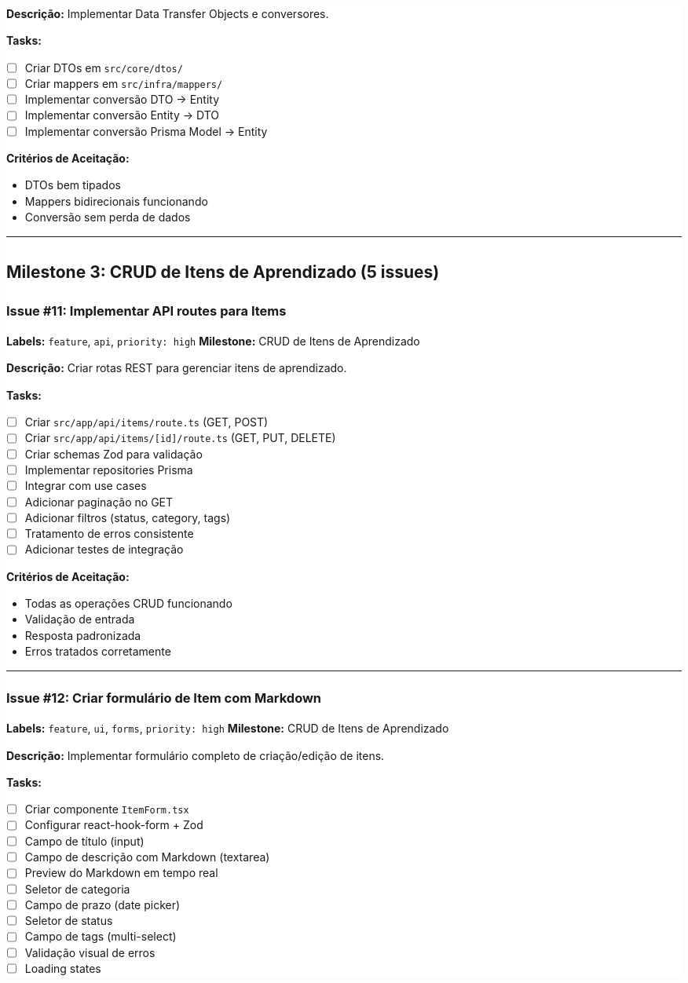 **Descrição:**
Implementar Data Transfer Objects e conversores.

**Tasks:**
- [ ] Criar DTOs em `src/core/dtos/`
- [ ] Criar mappers em `src/infra/mappers/`
- [ ] Implementar conversão DTO → Entity
- [ ] Implementar conversão Entity → DTO
- [ ] Implementar conversão Prisma Model → Entity

**Critérios de Aceitação:**
- DTOs bem tipados
- Mappers bidirecionais funcionando
- Conversão sem perda de dados

---

## Milestone 3: CRUD de Itens de Aprendizado (5 issues)

### Issue #11: Implementar API routes para Items
**Labels:** `feature`, `api`, `priority: high`
**Milestone:** CRUD de Itens de Aprendizado

**Descrição:**
Criar rotas REST para gerenciar itens de aprendizado.

**Tasks:**
- [ ] Criar `src/app/api/items/route.ts` (GET, POST)
- [ ] Criar `src/app/api/items/[id]/route.ts` (GET, PUT, DELETE)
- [ ] Criar schemas Zod para validação
- [ ] Implementar repositories Prisma
- [ ] Integrar com use cases
- [ ] Adicionar paginação no GET
- [ ] Adicionar filtros (status, category, tags)
- [ ] Tratamento de erros consistente
- [ ] Adicionar testes de integração

**Critérios de Aceitação:**
- Todas as operações CRUD funcionando
- Validação de entrada
- Resposta padronizada
- Erros tratados corretamente

---

### Issue #12: Criar formulário de Item com Markdown
**Labels:** `feature`, `ui`, `forms`, `priority: high`
**Milestone:** CRUD de Itens de Aprendizado

**Descrição:**
Implementar formulário completo de criação/edição de itens.

**Tasks:**
- [ ] Criar componente `ItemForm.tsx`
- [ ] Configurar react-hook-form + Zod
- [ ] Campo de título (input)
- [ ] Campo de descrição com Markdown (textarea)
- [ ] Preview do Markdown em tempo real
- [ ] Seletor de categoria
- [ ] Campo de prazo (date picker)
- [ ] Seletor de status
- [ ] Campo de tags (multi-select)
- [ ] Validação visual de erros
- [ ] Loading states
